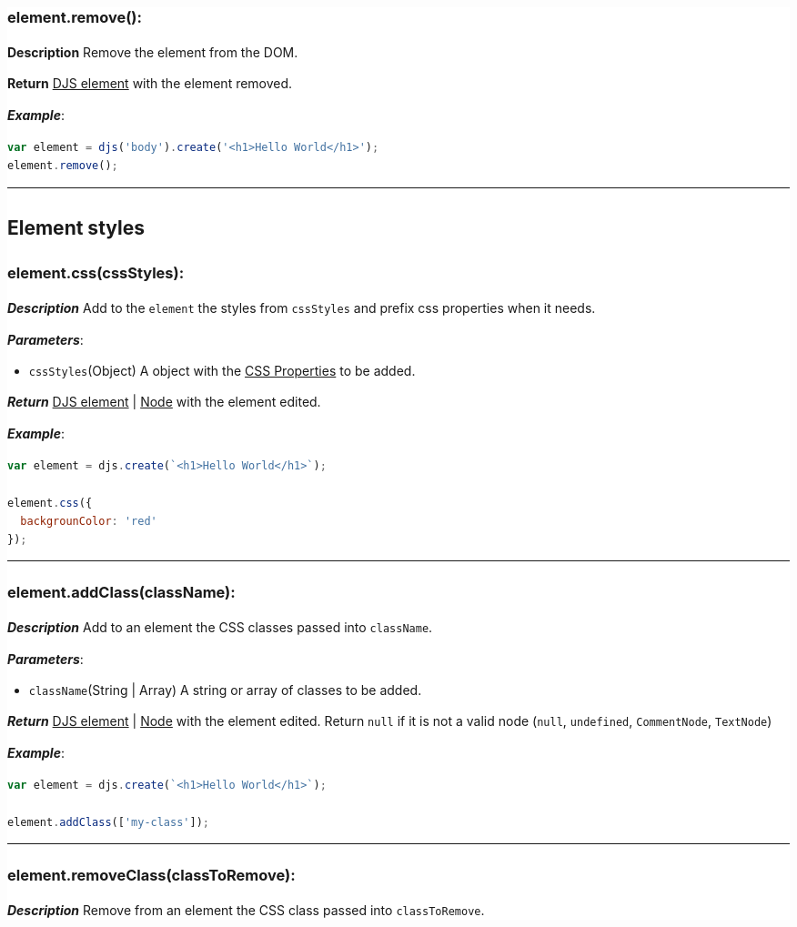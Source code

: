 ### element.remove():
**Description** Remove the element from the DOM.

**Return** [DJS element](#djs-element) with the element removed.

***Example***:
```javascript
var element = djs('body').create('<h1>Hello World</h1>');
element.remove();
```
<hr>


## Element styles
### element.css(cssStyles):
***Description*** Add to the ```element``` the styles from ```cssStyles``` and prefix css properties when it needs.

***Parameters***:
  - ```cssStyles```(Object) A object with the [CSS Properties](https://developer.mozilla.org/en-US/docs/Web/CSS/CSS_Properties_Reference) to be added.

***Return*** [DJS element](#djs-element) | [Node](https://developer.mozilla.org/en-US/docs/Web/API/Node) with the element edited.

***Example***:
```javascript
var element = djs.create(`<h1>Hello World</h1>`);

element.css({
  backgrounColor: 'red'
});
```
<hr>

### element.addClass(className):
***Description*** Add to an element the CSS classes passed into ```className```.

***Parameters***:
  - ```className```(String | Array) A string or array of classes to be added.

***Return*** [DJS element](#djs-element) | [Node](https://developer.mozilla.org/en-US/docs/Web/API/Node) with the element edited. Return ```null``` if it is not a valid node (```null```, ```undefined```, ```CommentNode```, ```TextNode```)

***Example***:
```javascript
var element = djs.create(`<h1>Hello World</h1>`);

element.addClass(['my-class']);
```
<hr>

### element.removeClass(classToRemove):
***Description*** Remove from an element the CSS class passed into ```classToRemove```.
